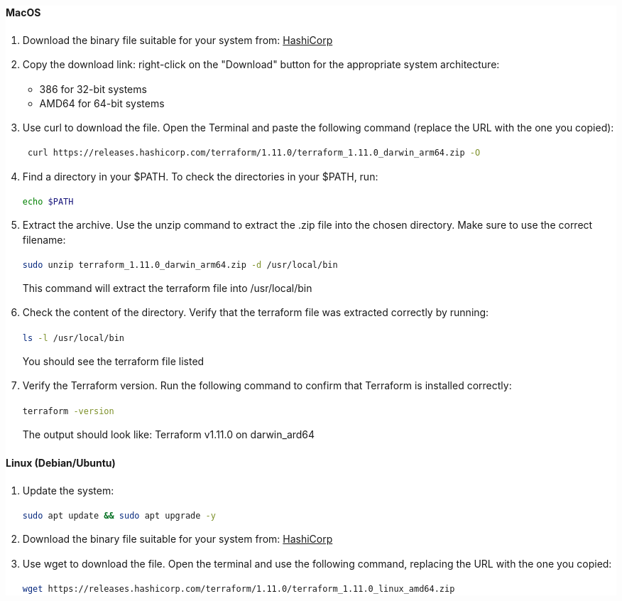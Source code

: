 
#### **MacOS**
1. Download the binary file suitable for your system from: [HashiCorp](https://developer.hashicorp.com/terraform/install)

2. Copy the download link: right-click on the "Download" button for the	appropriate system architecture:
   - 386 for 32-bit systems
   - AMD64 for 64-bit systems

3. Use curl to download the file. Open the Terminal and paste the following command (replace the URL with the one you copied):
   ```bash
    curl https://releases.hashicorp.com/terraform/1.11.0/terraform_1.11.0_darwin_arm64.zip -O
   ```

4. Find a directory in your $PATH. To check the directories in your $PATH, run:
   ```bash
   echo $PATH
   ```

5. Extract the archive. Use the unzip command to extract the .zip file into the chosen directory. Make sure to use the correct filename:
   ```bash
   sudo unzip terraform_1.11.0_darwin_arm64.zip -d /usr/local/bin
   ```

   This command will extract the terraform file into /usr/local/bin

6. Check the content of the directory. Verify that the terraform file was extracted correctly by running:
   ```bash
   ls -l /usr/local/bin
   ```

   You should see the terraform file listed

8. Verify the Terraform version. Run the following command to confirm that Terraform is installed correctly:
   ```bash
   terraform -version
   ```
   The output should look like:
   Terraform v1.11.0
   on darwin_ard64


#### **Linux (Debian/Ubuntu)**
1. Update the system: 
   ```bash
   sudo apt update && sudo apt upgrade -y
   ```
2. Download the binary file suitable for your system from: [HashiCorp](https://developer.hashicorp.com/terraform/install)

3. Use wget to download the file.  Open the terminal and use the following command, replacing the URL with the one you copied:
   ```bash
   wget https://releases.hashicorp.com/terraform/1.11.0/terraform_1.11.0_linux_amd64.zip
   ```
